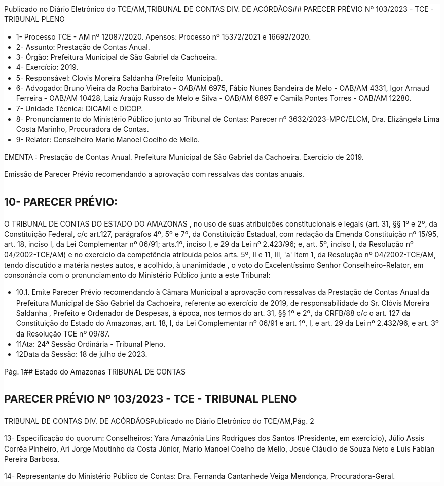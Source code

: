 Publicado  no  Diário  Eletrônico do TCE/AM,TRIBUNAL DE CONTAS DIV. DE ACÓRDÃOS## PARECER PRÉVIO Nº 103/2023 - TCE - TRIBUNAL PLENO

- 1- Processo TCE - AM nº 12087/2020. Apensos: Processo nº  15372/2021 e 16692/2020.
- 2- Assunto: Prestação de Contas Anual.
- 3- Órgão: Prefeitura Municipal de São Gabriel da Cachoeira.
- 4- Exercício: 2019.
- 5- Responsável: Clovis Moreira Saldanha (Prefeito Municipal).
- 6- Advogado: Bruno Vieira da Rocha Barbirato - OAB/AM 6975, Fábio Nunes Bandeira de Melo - OAB/AM 4331, Igor Arnaud Ferreira - OAB/AM 10428, Laiz Araújo Russo de Melo e Silva - OAB/AM 6897 e Camila Pontes Torres - OAB/AM 12280.
- 7- Unidade Técnica: DICAMI e DICOP.
- 8- Pronunciamento  do  Ministério  Público  junto  ao  Tribunal  de  Contas: Parecer  nº 3632/2023-MPC/ELCM, Dra. Elizângela Lima Costa Marinho, Procuradora de Contas.
- 9- Relator: Conselheiro Mario Manoel Coelho de Mello.

EMENTA :  Prestação  de  Contas  Anual.    Prefeitura Municipal de São Gabriel da Cachoeira.  Exercício de 2019.

Emissão de Parecer Prévio recomendando a aprovação com ressalvas das contas anuais.

## 10-  PARECER PRÉVIO:

O  TRIBUNAL  DE  CONTAS  DO  ESTADO  DO  AMAZONAS ,  no  uso  de  suas atribuições  constitucionais  e  legais  (art.  31,  §§  1º  e  2º,  da  Constituição  Federal,  c/c art.127,  parágrafos  4º,  5º  e  7º,  da  Constituição  Estadual,  com  redação  da  Emenda Constituição nº 15/95, art. 18, inciso I, da Lei Complementar nº 06/91; arts.1º, inciso I, e 29  da  Lei  nº  2.423/96;  e,  art.  5º,  inciso  I,  da  Resolução  nº  04/2002-TCE/AM)  e  no exercício da competência atribuída pelos arts. 5º, II e 11, III, 'a' item 1, da Resolução nº 04/2002-TCE/AM, tendo discutido a matéria nestes autos, e acolhido, à unanimidade , o voto do Excelentíssimo Senhor Conselheiro-Relator, em consonância com o pronunciamento do Ministério Público junto a este Tribunal:

- 10.1. Emite Parecer Prévio recomendando à Câmara Municipal a aprovação com ressalvas da Prestação de Contas Anual da Prefeitura Municipal de  São  Gabriel  da  Cachoeira,  referente  ao  exercício  de  2019,  de responsabilidade do Sr. Clóvis Moreira Saldanha , Prefeito e Ordenador de Despesas, à época, nos termos do art. 31, §§ 1º e 2º, da CRFB/88 c/c o art. 127 da Constituição do Estado do Amazonas, art. 18,  I,  da  Lei  Complementar  nº  06/91  e  art.  1º,  I,  e  art.  29  da  Lei  nº 2.432/96, e art. 3º da Resolução TCE nº 09/87.
- 11Ata: 24ª Sessão Ordinária - Tribunal Pleno.
- 12Data da Sessão: 18 de julho de 2023.

Pág. 1## Estado do Amazonas TRIBUNAL DE CONTAS

## PARECER PRÉVIO Nº 103/2023 - TCE - TRIBUNAL PLENO

TRIBUNAL DE CONTAS DIV. DE ACÓRDÃOSPublicado  no  Diário  Eletrônico do TCE/AM,Pág. 2

13- Especificação  do  quorum: Conselheiros: Yara  Amazônia  Lins  Rodrigues  dos Santos (Presidente, em exercício), Júlio Assis Corrêa Pinheiro, Ari Jorge Moutinho da Costa  Júnior,  Mario  Manoel  Coelho  de  Mello,  Josué  Cláudio  de  Souza  Neto  e  Luis Fabian Pereira Barbosa.

14-  Representante do Ministério Público de Contas: Dra. Fernanda Cantanhede Veiga Mendonça, Procuradora-Geral.
